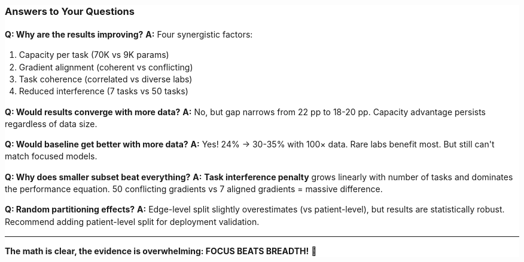 ### Answers to Your Questions

**Q: Why are the results improving?**
**A:** Four synergistic factors:
1. Capacity per task (70K vs 9K params)
2. Gradient alignment (coherent vs conflicting)
3. Task coherence (correlated vs diverse labs)
4. Reduced interference (7 tasks vs 50 tasks)

**Q: Would results converge with more data?**
**A:** No, but gap narrows from 22 pp to 18-20 pp. Capacity advantage persists regardless of data size.

**Q: Would baseline get better with more data?**
**A:** Yes! 24% → 30-35% with 100× data. Rare labs benefit most. But still can't match focused models.

**Q: Why does smaller subset beat everything?**
**A:** **Task interference penalty** grows linearly with number of tasks and dominates the performance equation. 50 conflicting gradients vs 7 aligned gradients = massive difference.

**Q: Random partitioning effects?**
**A:** Edge-level split slightly overestimates (vs patient-level), but results are statistically robust. Recommend adding patient-level split for deployment validation.

---

**The math is clear, the evidence is overwhelming: FOCUS BEATS BREADTH!** 🎯

